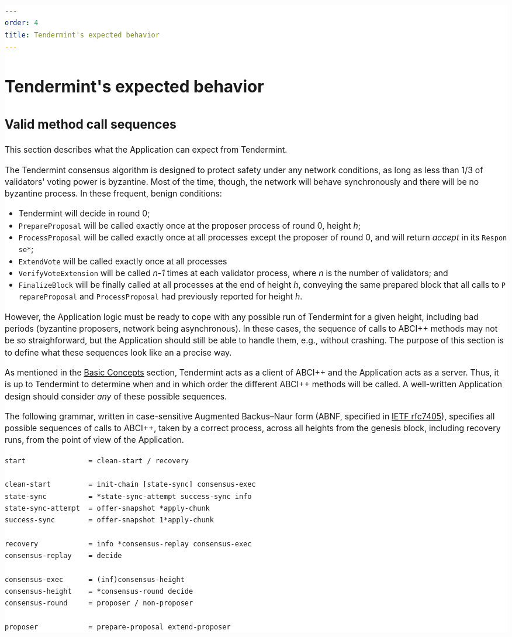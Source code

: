 ```yaml
---
order: 4
title: Tendermint's expected behavior
---
```


# Tendermint's expected behavior

## Valid method call sequences

This section describes what the Application can expect from Tendermint.

The Tendermint consensus algorithm is designed to protect safety under any network conditions, as long as
less than 1/3 of validators' voting power is byzantine. Most of the time, though, the network will behave synchronously and there will be no byzantine process. In these frequent, benign conditions:

* Tendermint will decide in round 0;
* `PrepareProposal` will be called exactly once at the proposer process of round 0, height _h_;
* `ProcessProposal` will be called exactly once at all processes except the proposer of round 0, and
  will return _accept_ in its `Response*`;
* `ExtendVote` will be called exactly once at all processes
* `VerifyVoteExtension` will be called _n-1_ times at each validator process, where _n_ is the number of validators; and
* `FinalizeBlock` will be finally called at all processes at the end of height _h_, conveying the same prepared
  block that all calls to `PrepareProposal` and `ProcessProposal` had previously reported for height _h_.

However, the Application logic must be ready to cope with any possible run of Tendermint for a given
height, including bad periods (byzantine proposers, network being asynchronous).
In these cases, the sequence of calls to ABCI++ methods may not be so straighforward, but
the Application should still be able to handle them, e.g., without crashing.
The purpose of this section is to define what these sequences look like an a precise way.

As mentioned in the [Basic Concepts](abci++_basic_concepts_002_draft.md) section, Tendermint
acts as a client of ABCI++ and the Application acts as a server. Thus, it is up to Tendermint to
determine when and in which order the different ABCI++ methods will be called. A well-written
Application design should consider _any_ of these possible sequences.

The following grammar, written in case-sensitive Augmented Backus–Naur form (ABNF, specified
in [IETF rfc7405](https://datatracker.ietf.org/doc/html/rfc7405)), specifies all possible
sequences of calls to ABCI++, taken by a correct process, across all heights from the genesis block,
including recovery runs, from the point of view of the Application.

```abnf
start               = clean-start / recovery

clean-start         = init-chain [state-sync] consensus-exec
state-sync          = *state-sync-attempt success-sync info
state-sync-attempt  = offer-snapshot *apply-chunk
success-sync        = offer-snapshot 1*apply-chunk

recovery            = info *consensus-replay consensus-exec
consensus-replay    = decide

consensus-exec      = (inf)consensus-height
consensus-height    = *consensus-round decide
consensus-round     = proposer / non-proposer

proposer            = prepare-proposal extend-proposer
```